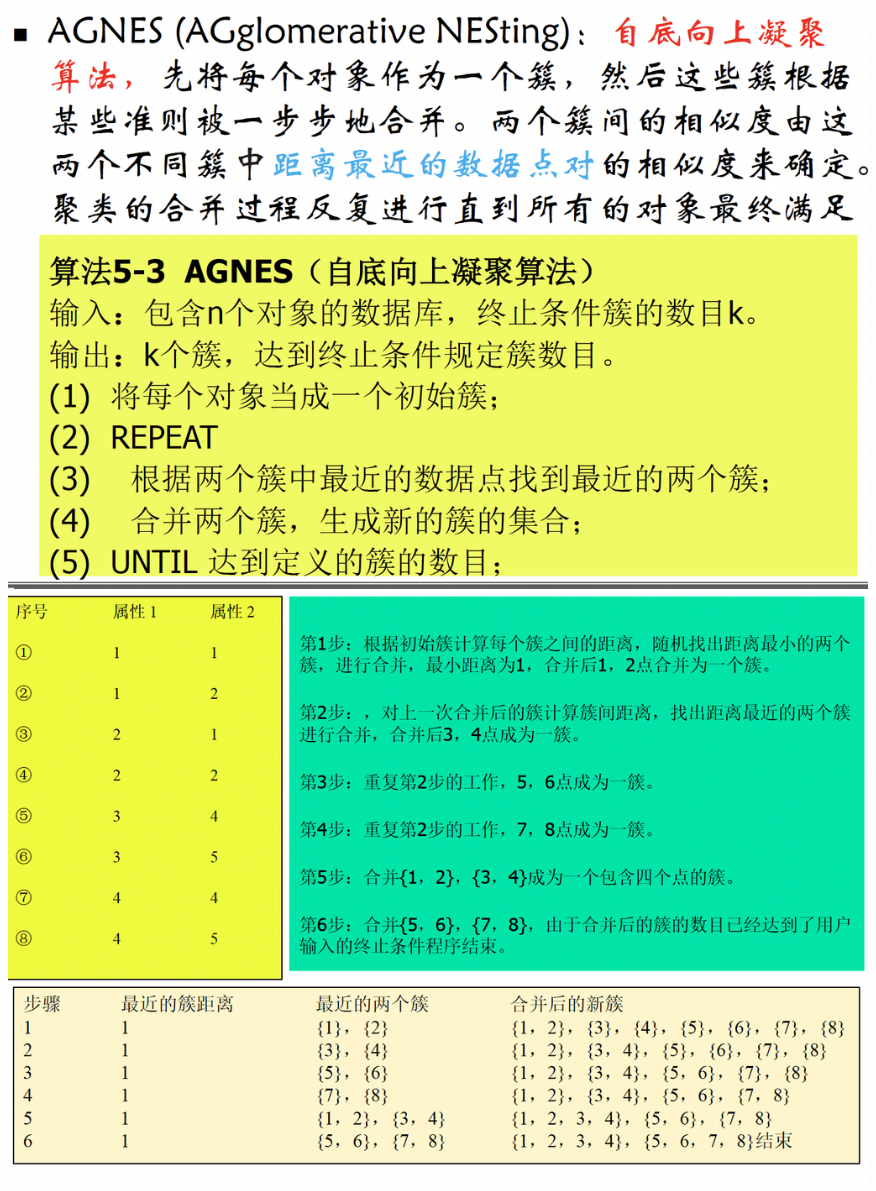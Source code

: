    ![image-20221116205825404](数据挖掘.assets/image-20221116205825404.png)
   ![image-20221116215659437](数据挖掘.assets/image-20221116215659437.png)
